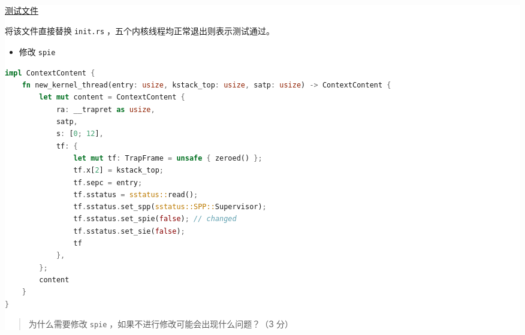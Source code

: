 [测试文件](https://github.com/rcore-os/rCore_tutorial/blob/master/test/mutex_test.rs)

将该文件直接替换 `init.rs` ，五个内核线程均正常退出则表示测试通过。

- 修改 `spie`

```rust
impl ContextContent {
    fn new_kernel_thread(entry: usize, kstack_top: usize, satp: usize) -> ContextContent {
        let mut content = ContextContent {
            ra: __trapret as usize,
            satp,
            s: [0; 12],
            tf: {
                let mut tf: TrapFrame = unsafe { zeroed() };
                tf.x[2] = kstack_top;
                tf.sepc = entry;
                tf.sstatus = sstatus::read();
                tf.sstatus.set_spp(sstatus::SPP::Supervisor);
                tf.sstatus.set_spie(false); // changed
                tf.sstatus.set_sie(false);
                tf
            },
        };
        content
    }
}
```

> 为什么需要修改 `spie` ，如果不进行修改可能会出现什么问题？（3 分）
